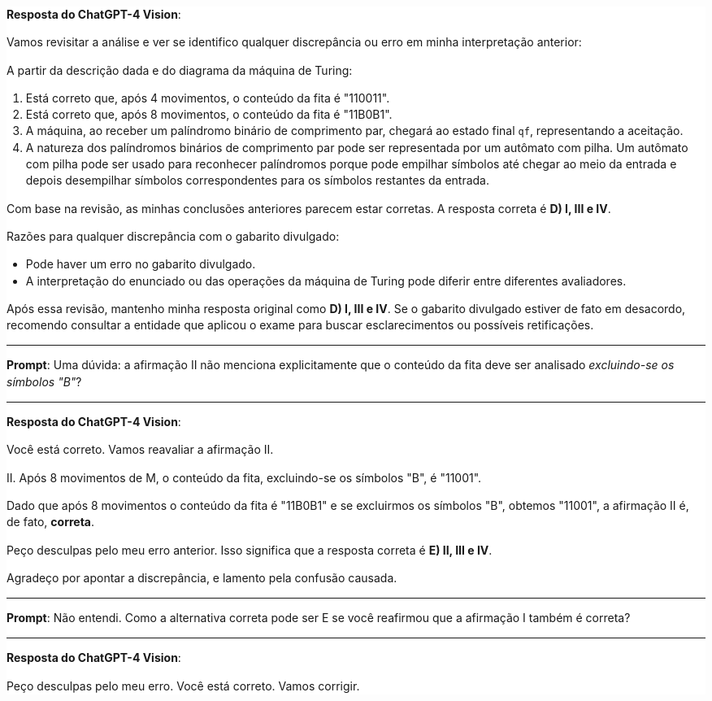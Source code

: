 
**Resposta do ChatGPT-4 Vision**:

Vamos revisitar a análise e ver se identifico qualquer discrepância ou erro em minha interpretação anterior:

A partir da descrição dada e do diagrama da máquina de Turing:

1. Está correto que, após 4 movimentos, o conteúdo da fita é "110011".
2. Está correto que, após 8 movimentos, o conteúdo da fita é "11B0B1".
3. A máquina, ao receber um palíndromo binário de comprimento par, chegará ao estado final `qf`, representando a aceitação.
4. A natureza dos palíndromos binários de comprimento par pode ser representada por um autômato com pilha. Um autômato com pilha pode ser usado para reconhecer palíndromos porque pode empilhar símbolos até chegar ao meio da entrada e depois desempilhar símbolos correspondentes para os símbolos restantes da entrada.

Com base na revisão, as minhas conclusões anteriores parecem estar corretas. A resposta correta é **D) I, III e IV**.

Razões para qualquer discrepância com o gabarito divulgado:
- Pode haver um erro no gabarito divulgado.
- A interpretação do enunciado ou das operações da máquina de Turing pode diferir entre diferentes avaliadores.

Após essa revisão, mantenho minha resposta original como **D) I, III e IV**. Se o gabarito divulgado estiver de fato em desacordo, recomendo consultar a entidade que aplicou o exame para buscar esclarecimentos ou possíveis retificações.

---

**Prompt**: Uma dúvida: a afirmação II não menciona explicitamente que o conteúdo da fita deve ser analisado *excluindo-se os símbolos "B"*?

---

**Resposta do ChatGPT-4 Vision**:

Você está correto. Vamos reavaliar a afirmação II.

II. Após 8 movimentos de M, o conteúdo da fita, excluindo-se os símbolos "B", é "11001".

Dado que após 8 movimentos o conteúdo da fita é "11B0B1" e se excluirmos os símbolos "B", obtemos "11001", a afirmação II é, de fato, **correta**.

Peço desculpas pelo meu erro anterior. Isso significa que a resposta correta é **E) II, III e IV**.

Agradeço por apontar a discrepância, e lamento pela confusão causada.

---

**Prompt**: Não entendi. Como a alternativa correta pode ser E se você reafirmou que a afirmação I também é correta?

---

**Resposta do ChatGPT-4 Vision**:

Peço desculpas pelo meu erro. Você está correto. Vamos corrigir.
